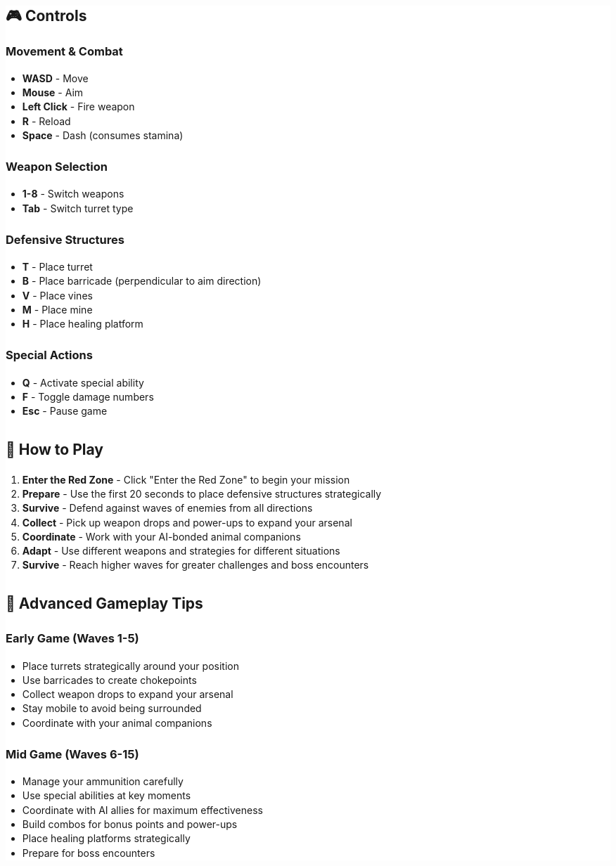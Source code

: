 ## 🎮 **Controls**

### **Movement & Combat**
- **WASD** - Move
- **Mouse** - Aim
- **Left Click** - Fire weapon
- **R** - Reload
- **Space** - Dash (consumes stamina)

### **Weapon Selection**
- **1-8** - Switch weapons
- **Tab** - Switch turret type

### **Defensive Structures**
- **T** - Place turret
- **B** - Place barricade (perpendicular to aim direction)
- **V** - Place vines
- **M** - Place mine
- **H** - Place healing platform

### **Special Actions**
- **Q** - Activate special ability
- **F** - Toggle damage numbers
- **Esc** - Pause game

## 🚀 **How to Play**

1. **Enter the Red Zone** - Click "Enter the Red Zone" to begin your mission
2. **Prepare** - Use the first 20 seconds to place defensive structures strategically
3. **Survive** - Defend against waves of enemies from all directions
4. **Collect** - Pick up weapon drops and power-ups to expand your arsenal
5. **Coordinate** - Work with your AI-bonded animal companions
6. **Adapt** - Use different weapons and strategies for different situations
7. **Survive** - Reach higher waves for greater challenges and boss encounters

## 🎯 **Advanced Gameplay Tips**

### **Early Game (Waves 1-5)**
- Place turrets strategically around your position
- Use barricades to create chokepoints
- Collect weapon drops to expand your arsenal
- Stay mobile to avoid being surrounded
- Coordinate with your animal companions

### **Mid Game (Waves 6-15)**
- Manage your ammunition carefully
- Use special abilities at key moments
- Coordinate with AI allies for maximum effectiveness
- Build combos for bonus points and power-ups
- Place healing platforms strategically
- Prepare for boss encounters

